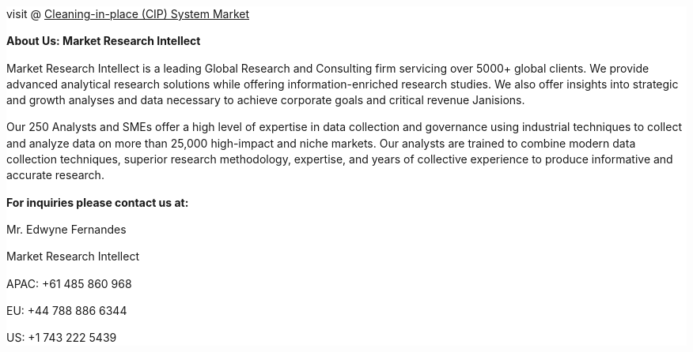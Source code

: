 visit&nbsp;@</strong>&nbsp;</span><span class="font-[700]"><a href="https://www.marketresearchintellect.com/product/cleaning-in-place-cip-system-market/?utm_source=Linkedin&utm_medium=832" target="_blank" data-tracking-control-name="article-ssr-frontend-pulse_little-text-block" data-tracking-will-navigate="" data-test-link="">Cleaning-in-place (CIP) System Market</a></span></p><p><strong><span class="font-[700]">About Us: Market Research Intellect</span></strong></p><p><span class="">Market Research Intellect is a leading Global Research and Consulting firm servicing over 5000+ global clients. We provide advanced analytical research solutions while offering information-enriched research studies.&nbsp;</span>We also offer insights into strategic and growth analyses and data necessary to achieve corporate goals and critical revenue Janisions.</p><p><span class="">Our 250 Analysts and SMEs offer a high level of expertise in data collection and governance using industrial techniques to collect and analyze data on more than 25,000 high-impact and niche markets. Our analysts are trained to combine modern data collection techniques, superior research methodology, expertise, and years of collective experience to produce informative and accurate research.</span></p><p><strong>For inquiries please contact us at:</strong></p><p>Mr. Edwyne Fernandes</p><p>Market Research Intellect</p><p>APAC: +61 485 860 968</p><p>EU: +44 788 886 6344</p><p>US: +1 743 222 5439</p>
